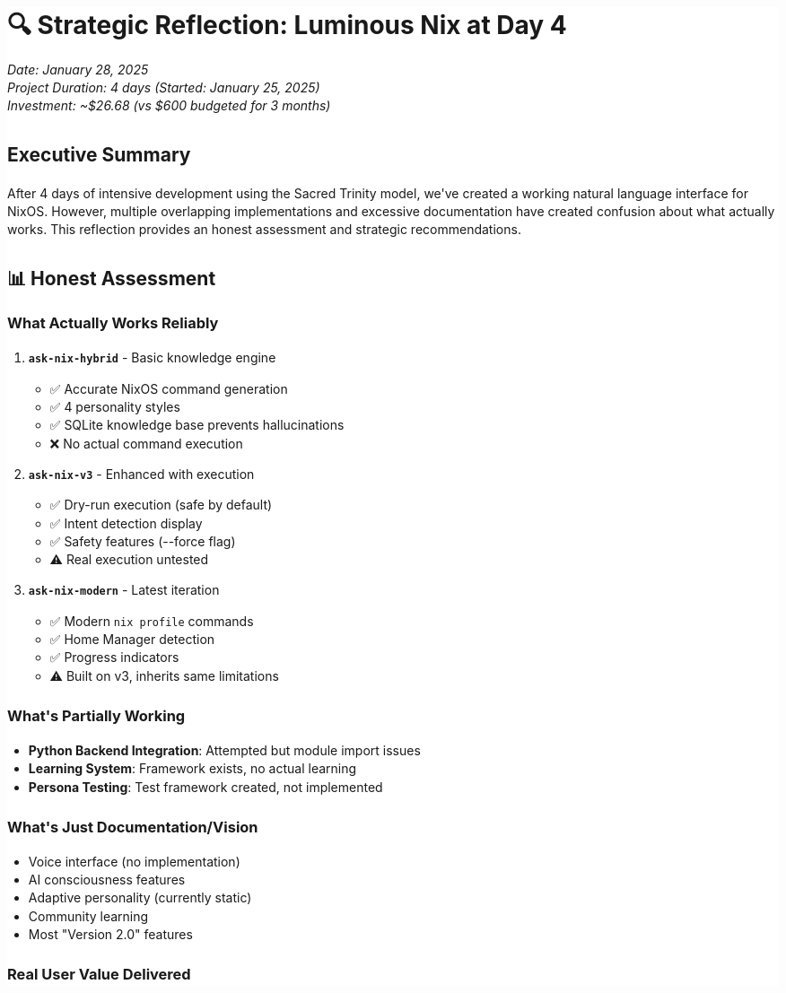 # 🔍 Strategic Reflection: Luminous Nix at Day 4

*Date: January 28, 2025*  
*Project Duration: 4 days (Started: January 25, 2025)*  
*Investment: ~$26.68 (vs $600 budgeted for 3 months)*

## Executive Summary

After 4 days of intensive development using the Sacred Trinity model, we've created a working natural language interface for NixOS. However, multiple overlapping implementations and excessive documentation have created confusion about what actually works. This reflection provides an honest assessment and strategic recommendations.

## 📊 Honest Assessment

### What Actually Works Reliably

1. **`ask-nix-hybrid`** - Basic knowledge engine
   - ✅ Accurate NixOS command generation
   - ✅ 4 personality styles
   - ✅ SQLite knowledge base prevents hallucinations
   - ❌ No actual command execution

2. **`ask-nix-v3`** - Enhanced with execution
   - ✅ Dry-run execution (safe by default)
   - ✅ Intent detection display
   - ✅ Safety features (--force flag)
   - ⚠️ Real execution untested

3. **`ask-nix-modern`** - Latest iteration
   - ✅ Modern `nix profile` commands
   - ✅ Home Manager detection
   - ✅ Progress indicators
   - ⚠️ Built on v3, inherits same limitations

### What's Partially Working

- **Python Backend Integration**: Attempted but module import issues
- **Learning System**: Framework exists, no actual learning
- **Persona Testing**: Test framework created, not implemented

### What's Just Documentation/Vision

- Voice interface (no implementation)
- AI consciousness features
- Adaptive personality (currently static)
- Community learning
- Most "Version 2.0" features

### Real User Value Delivered
